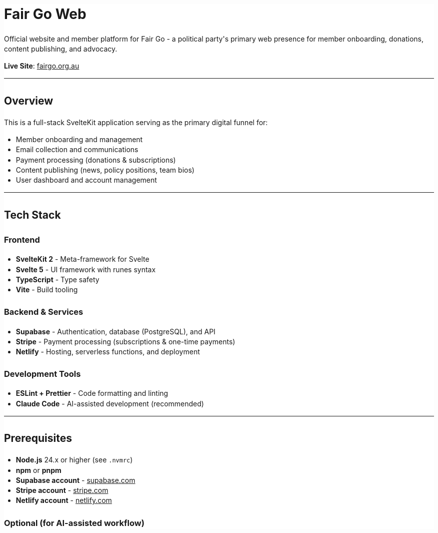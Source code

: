 # Fair Go Web

Official website and member platform for Fair Go - a political party's primary web presence for member onboarding, donations, content publishing, and advocacy.

**Live Site**: [fairgo.org.au](https://fairgo.org.au)

---

## Overview

This is a full-stack SvelteKit application serving as the primary digital funnel for:

- Member onboarding and management
- Email collection and communications
- Payment processing (donations & subscriptions)
- Content publishing (news, policy positions, team bios)
- User dashboard and account management

---

## Tech Stack

### Frontend

- **SvelteKit 2** - Meta-framework for Svelte
- **Svelte 5** - UI framework with runes syntax
- **TypeScript** - Type safety
- **Vite** - Build tooling

### Backend & Services

- **Supabase** - Authentication, database (PostgreSQL), and API
- **Stripe** - Payment processing (subscriptions & one-time payments)
- **Netlify** - Hosting, serverless functions, and deployment

### Development Tools

- **ESLint + Prettier** - Code formatting and linting
- **Claude Code** - AI-assisted development (recommended)

---

## Prerequisites

- **Node.js** 24.x or higher (see `.nvmrc`)
- **npm** or **pnpm**
- **Supabase account** - [supabase.com](https://supabase.com)
- **Stripe account** - [stripe.com](https://stripe.com)
- **Netlify account** - [netlify.com](https://netlify.com)

### Optional (for AI-assisted workflow)

